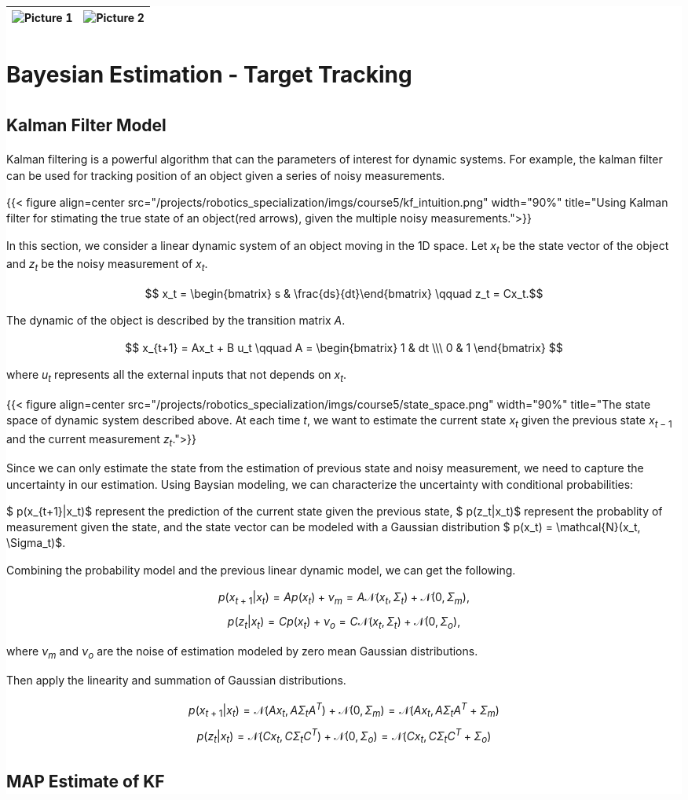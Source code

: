 | ![Picture 1](/projects/robotics_specialization/imgs/course5/testing2.png) | ![Picture 2](/projects/robotics_specialization/imgs/course5/testing2_mask.png) |
|:---:|:---:|


# Bayesian Estimation - Target Tracking

## Kalman Filter Model

Kalman filtering is a powerful algorithm that can the parameters of interest for dynamic systems. For example, the kalman filter can be used for tracking position of an object given a series of noisy measurements. 

{{< figure align=center src="/projects/robotics_specialization/imgs/course5/kf_intuition.png" width="90%" title="Using Kalman filter for stimating the true state of an object(red arrows), given the multiple noisy measurements.">}}

In this section, we consider a linear dynamic system of an object moving in the 1D space. Let $x_t$ be the state vector of the object and $z_t$ be the noisy measurement of $x_t$. 

$$ x_t = \begin{bmatrix} s & \frac{ds}{dt}\end{bmatrix} \qquad z_t = Cx_t.$$


The dynamic of the object is described by the transition matrix $A$.

$$ x_{t+1} = Ax_t + B u_t \qquad A = \begin{bmatrix} 1 & dt \\\ 0 & 1 \end{bmatrix} $$

where $u_t$ represents all the external inputs that not depends on $x_t$.


{{< figure align=center src="/projects/robotics_specialization/imgs/course5/state_space.png" width="90%" title="The state space of dynamic system described above. At each time $t$, we want to estimate the current state $x_t$ given the previous state $x_{t-1}$ and the current measurement $z_t$.">}}


Since we can only estimate the state from the estimation of previous state and noisy measurement, we need to capture the uncertainty in our estimation. Using Baysian modeling, we can characterize the uncertainty with conditional probabilities: 

$ p(x_{t+1}|x_t)$ represent the prediction of the current state given the previous state, $ p(z_t|x_t)$ represent the probablity of measurement given the state, and the state vector can be modeled with a Gaussian distribution $ p(x_t) = \mathcal{N}(x_t, \Sigma_t)$.

Combining the probability model and the previous linear dynamic model, we can get the following.

$$ p(x_{t+1}|x_t) = A p(x_t) + \nu_m = A\mathcal{N}(x_t, \Sigma_t) + \mathcal{N}(0, \Sigma_m), $$ 
$$ p(z_t|x_t)  = C p(x_t) + \nu_o  = C\mathcal{N}(x_t, \Sigma_t) + \mathcal{N}(0, \Sigma_o),$$

where $\nu_m$ and $\nu_o$ are the noise of estimation modeled by zero mean Gaussian distributions.

Then apply the linearity and summation of Gaussian distributions.

$$ p(x_{t+1}|x_t) = \mathcal{N}(Ax_t, A\Sigma_tA^T) + \mathcal{N}(0, \Sigma_m) = \mathcal{N}(Ax_t, A\Sigma_tA^T + \Sigma_m)$$
$$ p(z_t|x_t)  = \mathcal{N}(Cx_t, C\Sigma_tC^T) + \mathcal{N}(0, \Sigma_o) = \mathcal{N}(Cx_t, C\Sigma_tC^T + \Sigma_o)$$


## MAP Estimate of KF
